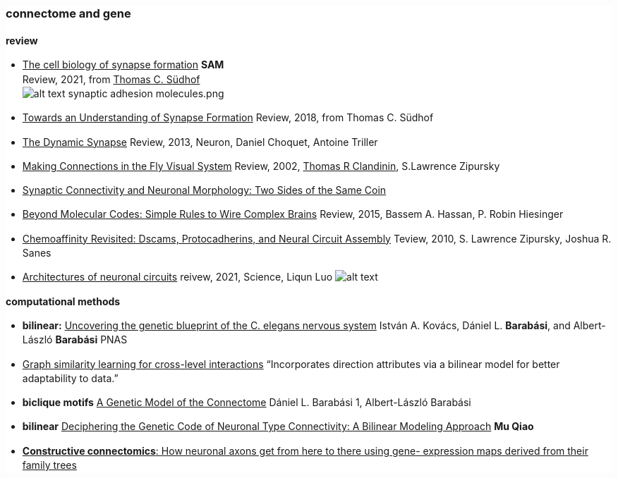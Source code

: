 
### connectome and gene

**review**
- [The cell biology of synapse formation](https://rupress.org/jcb/article/220/7/e202103052/212258/The-cell-biology-of-synapse-formationMechanisms-of) **SAM**  
Review, 2021, from [Thomas C. Südhof](https://med.stanford.edu/sudhoflab.html)  
![alt text](<figs/synaptic adhesion molecules.png>)
synaptic adhesion molecules.png
- [Towards an Understanding of Synapse Formation](https://www.sciencedirect.com/science/article/pii/S0896627318308420)
Review, 2018, from Thomas C. Südhof

- [The Dynamic Synapse](https://www.cell.com/neuron/fulltext/S0896-6273(13)00916-1) Review, 2013, Neuron, Daniel Choquet, Antoine Triller


- [Making Connections in the Fly Visual System](https://www.sciencedirect.com/science/article/pii/S0896627302008760)
Review, 2002, [Thomas R Clandinin](https://flyvisionlab.weebly.com/), S.Lawrence Zipursky 


- [Synaptic Connectivity and Neuronal Morphology: Two Sides of the Same Coin](https://www.cell.com/fulltext/S0896-6273(04)00498-2)


- [Beyond Molecular Codes: Simple Rules to Wire Complex Brains](https://www.sciencedirect.com/science/article/pii/S0092867415011939) 
Review, 2015, Bassem A. Hassan, P. Robin Hiesinger


- [Chemoaffinity Revisited: Dscams, Protocadherins, and Neural Circuit Assembly](<https://www.cell.com/fulltext/S0092-8674(10)01145-1>)
Teview, 2010, S. Lawrence Zipursky, Joshua R. Sanes

- [Architectures of neuronal circuits](https://www.science.org/doi/full/10.1126/science.abg7285)
reivew, 2021, Science, Liqun Luo
![alt text](<https://www.science.org/cms/10.1126/science.abg7285/asset/59d561d9-7d95-456d-97e5-1b811c05023f/assets/images/large/science.abg7285-f5.jpg>)

**computational methods**
- **bilinear:** [Uncovering the genetic blueprint of the C. elegans nervous system](https://www.pnas.org/doi/full/10.1073/pnas.2009093117) 
István A. Kovács, Dániel L. **Barabási**, and Albert-László **Barabási**  PNAS

- [Graph similarity learning for cross-level interactions](https://www.sciencedirect.com/science/article/pii/S0306457324002917)
“Incorporates direction attributes via a bilinear model for better adaptability to data.”

- **biclique motifs** [A Genetic Model of the Connectome](https://www.sciencedirect.com/science/article/pii/S0896627319309262)
Dániel L. Barabási 1, Albert-László Barabási

- **bilinear** [Deciphering the Genetic Code of Neuronal Type Connectivity: A Bilinear Modeling Approach](https://elifesciences.org/reviewed-preprints/91532)
**Mu Qiao**

- [**Constructive connectomics**: How neuronal axons get from here to there using gene- expression maps derived from their family trees](https://journals.plos.org/ploscompbiol/article?id=10.1371/journal.pcbi.1010382) 
